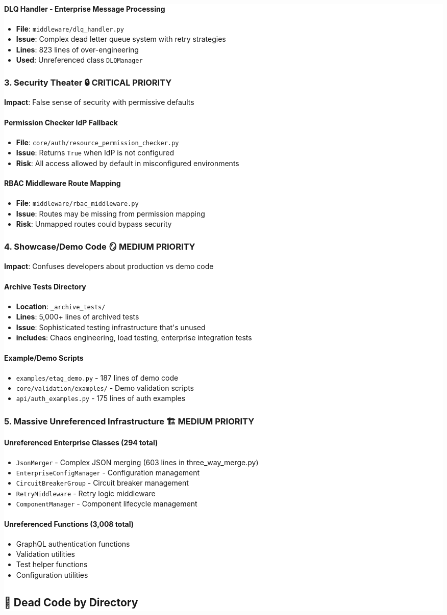#### **DLQ Handler** - Enterprise Message Processing
- **File**: `middleware/dlq_handler.py`
- **Issue**: Complex dead letter queue system with retry strategies
- **Lines**: 823 lines of over-engineering
- **Used**: Unreferenced class `DLQManager`

### 3. Security Theater 🔒 CRITICAL PRIORITY
**Impact**: False sense of security with permissive defaults

#### **Permission Checker IdP Fallback**
- **File**: `core/auth/resource_permission_checker.py`
- **Issue**: Returns `True` when IdP is not configured
- **Risk**: All access allowed by default in misconfigured environments

#### **RBAC Middleware Route Mapping**
- **File**: `middleware/rbac_middleware.py`
- **Issue**: Routes may be missing from permission mapping
- **Risk**: Unmapped routes could bypass security

### 4. Showcase/Demo Code 🪞 MEDIUM PRIORITY
**Impact**: Confuses developers about production vs demo code

#### **Archive Tests Directory**
- **Location**: `_archive_tests/` 
- **Lines**: 5,000+ lines of archived tests
- **Issue**: Sophisticated testing infrastructure that's unused
- **includes**: Chaos engineering, load testing, enterprise integration tests

#### **Example/Demo Scripts**
- `examples/etag_demo.py` - 187 lines of demo code
- `core/validation/examples/` - Demo validation scripts
- `api/auth_examples.py` - 175 lines of auth examples

### 5. Massive Unreferenced Infrastructure 🏗️ MEDIUM PRIORITY

#### **Unreferenced Enterprise Classes** (294 total)
- `JsonMerger` - Complex JSON merging (603 lines in three_way_merge.py)
- `EnterpriseConfigManager` - Configuration management 
- `CircuitBreakerGroup` - Circuit breaker management
- `RetryMiddleware` - Retry logic middleware
- `ComponentManager` - Component lifecycle management

#### **Unreferenced Functions** (3,008 total)
- GraphQL authentication functions
- Validation utilities
- Test helper functions
- Configuration utilities

## 📁 Dead Code by Directory
